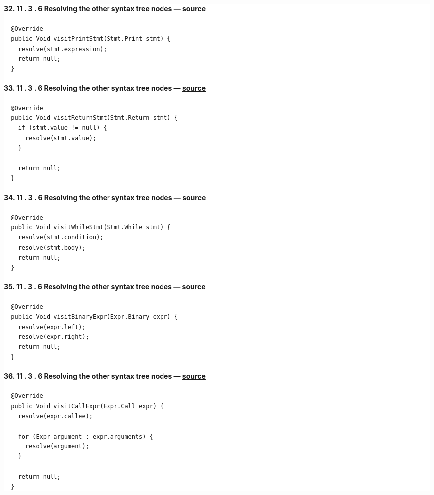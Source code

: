 #### 32. 11 . 3 . 6 Resolving the other syntax tree nodes — [source](https://craftinginterpreters.com/resolving-and-binding.html)
```
  @Override
  public Void visitPrintStmt(Stmt.Print stmt) {
    resolve(stmt.expression);
    return null;
  }
```

#### 33. 11 . 3 . 6 Resolving the other syntax tree nodes — [source](https://craftinginterpreters.com/resolving-and-binding.html)
```
  @Override
  public Void visitReturnStmt(Stmt.Return stmt) {
    if (stmt.value != null) {
      resolve(stmt.value);
    }

    return null;
  }
```

#### 34. 11 . 3 . 6 Resolving the other syntax tree nodes — [source](https://craftinginterpreters.com/resolving-and-binding.html)
```
  @Override
  public Void visitWhileStmt(Stmt.While stmt) {
    resolve(stmt.condition);
    resolve(stmt.body);
    return null;
  }
```

#### 35. 11 . 3 . 6 Resolving the other syntax tree nodes — [source](https://craftinginterpreters.com/resolving-and-binding.html)
```
  @Override
  public Void visitBinaryExpr(Expr.Binary expr) {
    resolve(expr.left);
    resolve(expr.right);
    return null;
  }
```

#### 36. 11 . 3 . 6 Resolving the other syntax tree nodes — [source](https://craftinginterpreters.com/resolving-and-binding.html)
```
  @Override
  public Void visitCallExpr(Expr.Call expr) {
    resolve(expr.callee);

    for (Expr argument : expr.arguments) {
      resolve(argument);
    }

    return null;
  }
```
